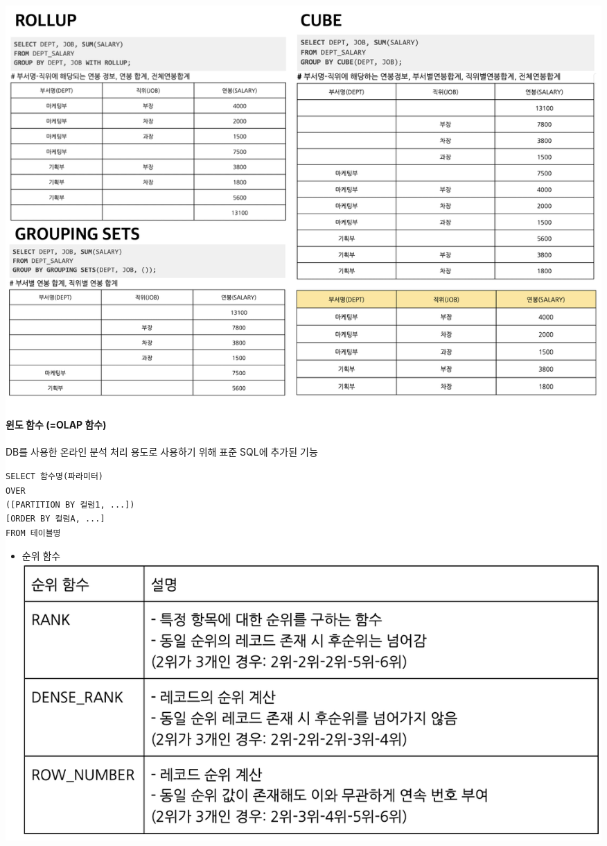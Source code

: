 ![Func](../images/func.png)

#### 윈도 함수 (=OLAP 함수)
DB를 사용한 온라인 분석 처리 용도로 사용하기 위해 표준 SQL에 추가된 기능
``` mysql
SELECT 함수명(파라미터)
OVER
([PARTITION BY 컬럼1, ...])
[ORDER BY 컬럼A, ...]
FROM 테이블명
```

- 순위 함수
![WINDOW](../images/window.png)
``` mysql
```